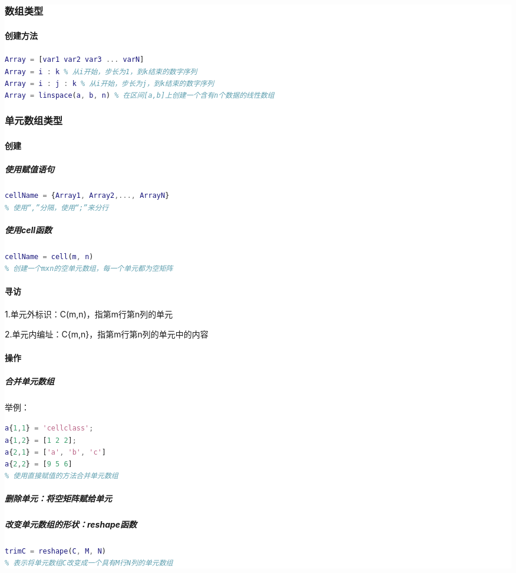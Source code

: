 ### 数组类型

#### 创建方法

```matlab
Array = [var1 var2 var3 ... varN]
Array = i : k % 从i开始，步长为1，到k结束的数字序列
Array = i : j : k % 从i开始，步长为j，到k结束的数字序列
Array = linspace(a, b, n) % 在区间[a,b]上创建一个含有n个数据的线性数组
```

### 单元数组类型

#### 创建

##### 使用赋值语句

```matlab
cellName = {Array1, Array2,..., ArrayN}
% 使用“,”分隔，使用“;”来分行
```

##### 使用cell函数

```matlab
cellName = cell(m, n)
% 创建一个mxn的空单元数组，每一个单元都为空矩阵
```

#### 寻访

1.单元外标识：C(m,n)，指第m行第n列的单元

2.单元内编址：C{m,n}，指第m行第n列的单元中的内容

#### 操作

##### 合并单元数组

举例：

```matlab
a{1,1} = 'cellclass';
a{1,2} = [1 2 2];
a{2,1} = ['a', 'b', 'c']
a{2,2} = [9 5 6]
% 使用直接赋值的方法合并单元数组
```

##### 删除单元：将空矩阵赋给单元

##### 改变单元数组的形状：reshape函数

```matlab
trimC = reshape(C, M, N)
% 表示将单元数组C改变成一个具有M行N列的单元数组
```
